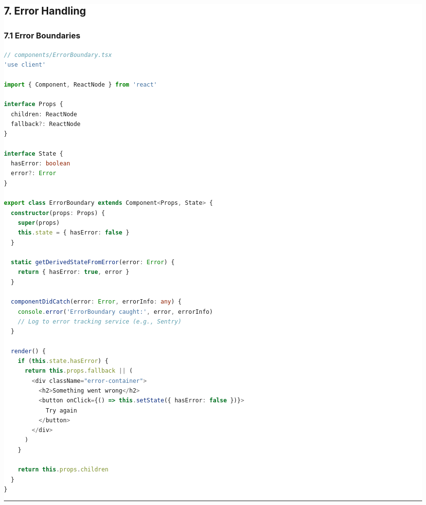 ## 7. Error Handling

### 7.1 Error Boundaries

```typescript
// components/ErrorBoundary.tsx
'use client'

import { Component, ReactNode } from 'react'

interface Props {
  children: ReactNode
  fallback?: ReactNode
}

interface State {
  hasError: boolean
  error?: Error
}

export class ErrorBoundary extends Component<Props, State> {
  constructor(props: Props) {
    super(props)
    this.state = { hasError: false }
  }

  static getDerivedStateFromError(error: Error) {
    return { hasError: true, error }
  }

  componentDidCatch(error: Error, errorInfo: any) {
    console.error('ErrorBoundary caught:', error, errorInfo)
    // Log to error tracking service (e.g., Sentry)
  }

  render() {
    if (this.state.hasError) {
      return this.props.fallback || (
        <div className="error-container">
          <h2>Something went wrong</h2>
          <button onClick={() => this.setState({ hasError: false })}>
            Try again
          </button>
        </div>
      )
    }

    return this.props.children
  }
}
```

---